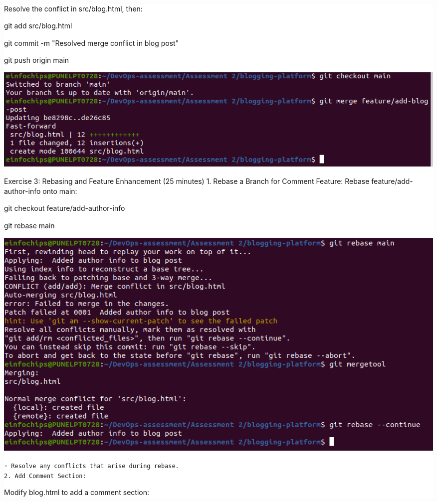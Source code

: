 Resolve the conflict in src/blog.html, then:

git add src/blog.html

git commit -m "Resolved merge conflict in blog post"

git push origin main

![alt text](img/image-25.png)

Exercise 3: Rebasing and Feature Enhancement (25 minutes)
    1. Rebase a Branch for Comment Feature:
Rebase feature/add-author-info onto main:

git checkout feature/add-author-info

git rebase main

![alt text](img/image-26.png)

    ◦ Resolve any conflicts that arise during rebase.
    2. Add Comment Section:
Modify blog.html to add a comment section:
